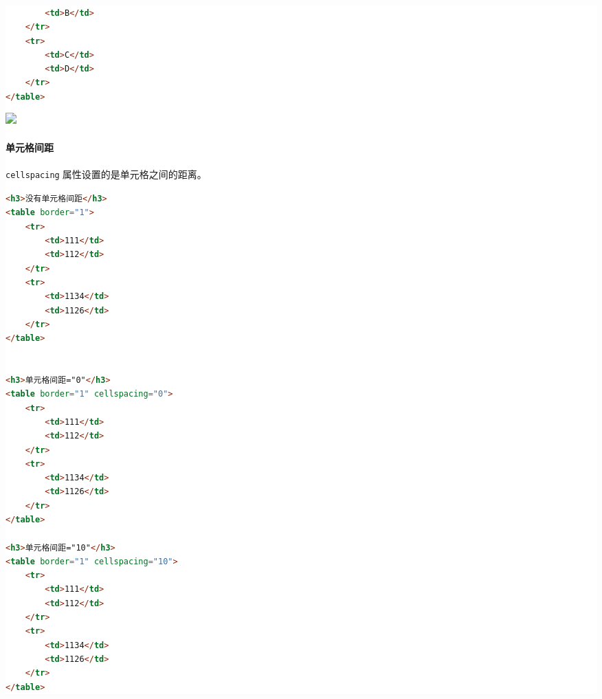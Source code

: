 ```html
        <td>B</td>
    </tr>
    <tr>
        <td>C</td>
        <td>D</td>
    </tr>
</table>
```

![](http://upload-images.jianshu.io/upload_images/2648731-969d73185f48610c.jpg?imageMogr2/auto-orient/strip%7CimageView2/2/w/620)



#### 单元格间距

`cellspacing` 属性设置的是单元格之间的距离。

```html
<h3>没有单元格间距</h3>
<table border="1">
    <tr>
        <td>111</td>
        <td>112</td>
    </tr>
    <tr>
        <td>1134</td>
        <td>1126</td>
    </tr>
</table>


<h3>单元格间距="0"</h3>
<table border="1" cellspacing="0">
    <tr>
        <td>111</td>
        <td>112</td>
    </tr>
    <tr>
        <td>1134</td>
        <td>1126</td>
    </tr>
</table>

<h3>单元格间距="10"</h3>
<table border="1" cellspacing="10">
    <tr>
        <td>111</td>
        <td>112</td>
    </tr>
    <tr>
        <td>1134</td>
        <td>1126</td>
    </tr>
</table>
```
